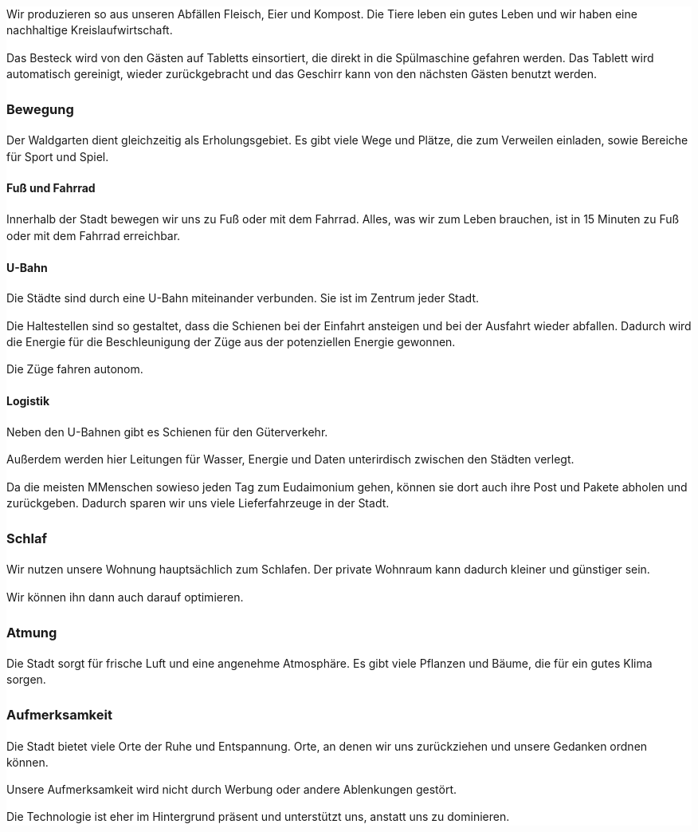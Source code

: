 Wir produzieren so aus unseren Abfällen Fleisch, Eier und Kompost. Die Tiere leben ein gutes Leben und wir haben eine nachhaltige Kreislaufwirtschaft.

Das Besteck wird von den Gästen auf Tabletts einsortiert, die direkt in die Spülmaschine gefahren werden. Das Tablett wird automatisch gereinigt, wieder zurückgebracht und das Geschirr kann von den nächsten Gästen benutzt werden.

### Bewegung

Der Waldgarten dient gleichzeitig als Erholungsgebiet. Es gibt viele Wege und Plätze, die zum Verweilen einladen, sowie Bereiche für Sport und Spiel.

#### Fuß und Fahrrad

Innerhalb der Stadt bewegen wir uns zu Fuß oder mit dem Fahrrad. Alles, was wir zum Leben brauchen, ist in 15 Minuten zu Fuß oder mit dem Fahrrad erreichbar.

#### U-Bahn

Die Städte sind durch eine U-Bahn miteinander verbunden. Sie ist im Zentrum jeder Stadt.

Die Haltestellen sind so gestaltet, dass die Schienen bei der Einfahrt ansteigen und bei der Ausfahrt wieder abfallen. Dadurch wird die Energie für die Beschleunigung der Züge aus der potenziellen Energie gewonnen.

Die Züge fahren autonom.

#### Logistik

Neben den U-Bahnen gibt es Schienen für den Güterverkehr.

Außerdem werden hier Leitungen für Wasser, Energie und Daten unterirdisch zwischen den Städten verlegt.

Da die meisten MMenschen sowieso jeden Tag zum Eudaimonium gehen, können sie dort auch ihre Post und Pakete abholen und zurückgeben. Dadurch sparen wir uns viele Lieferfahrzeuge in der Stadt.

### Schlaf

Wir nutzen unsere Wohnung hauptsächlich zum Schlafen. Der private Wohnraum kann dadurch kleiner und günstiger sein.

Wir können ihn dann auch darauf optimieren.

### Atmung

Die Stadt sorgt für frische Luft und eine angenehme Atmosphäre. Es gibt viele Pflanzen und Bäume, die für ein gutes Klima sorgen.

### Aufmerksamkeit

Die Stadt bietet viele Orte der Ruhe und Entspannung. Orte, an denen wir uns zurückziehen und unsere Gedanken ordnen können.

Unsere Aufmerksamkeit wird nicht durch Werbung oder andere Ablenkungen gestört.

Die Technologie ist eher im Hintergrund präsent und unterstützt uns, anstatt uns zu dominieren.
